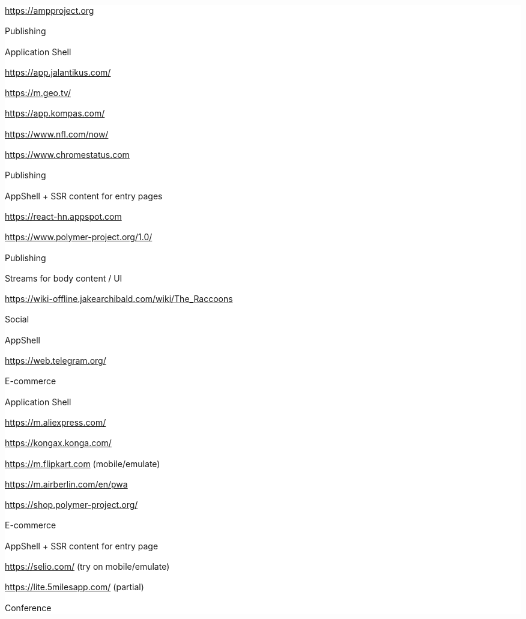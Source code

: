 <p><a href="https://ampproject.org">https://ampproject.org</a></p>
</td>
</tr>
<tr><td colspan="1" rowspan="1">
<p>Publishing</p>
</td><td colspan="1" rowspan="1">
<p>Application Shell</p>
</td><td colspan="1" rowspan="1">
<p><a href="https://app.jalantikus.com/">https://app.jalantikus.com/</a> </p>
<p><a href="https://m.geo.tv/">https://m.geo.tv/</a> </p>
<p><a href="https://app.kompas.com/">https://app.kompas.com/</a> </p>
<p><a href="https://www.nfl.com/now/">https://www.nfl.com/now/</a> </p>
<p><a href="https://www.chromestatus.com">https://www.chromestatus.com</a> </p>
</td>
</tr>
<tr><td colspan="1" rowspan="1">
<p>Publishing</p>
</td><td colspan="1" rowspan="1">
<p>AppShell + SSR content for entry pages</p>
</td><td colspan="1" rowspan="1">
<p><a href="https://react-hn.appspot.com">https://react-hn.appspot.com</a></p>
<p><a href="https://www.polymer-project.org/1.0/">https://www.polymer-project.org/1.0/</a> </p>
</td>
</tr>
<tr><td colspan="1" rowspan="1">
<p>Publishing</p>
</td><td colspan="1" rowspan="1">
<p>Streams for body content / UI</p>
</td><td colspan="1" rowspan="1">
<p><a href="https://wiki-offline.jakearchibald.com/wiki/The_Raccoons">https://wiki-offline.jakearchibald.com/wiki/The_Raccoons</a> </p>
</td>
</tr>
<tr><td colspan="1" rowspan="1">
<p>Social</p>
</td><td colspan="1" rowspan="1">
<p>AppShell</p>
</td><td colspan="1" rowspan="1">
<p><a href="https://web.telegram.org/">https://web.telegram.org/</a> </p>
</td>
</tr>
<tr><td colspan="1" rowspan="1">
<p>E-commerce</p>
</td><td colspan="1" rowspan="1">
<p>Application Shell</p>
</td><td colspan="1" rowspan="1">
<p><a href="https://m.aliexpress.com/">https://m.aliexpress.com/</a> </p>
<p><a href="https://kongax.konga.com/">https://kongax.konga.com/</a> </p>
<p><a href="https://m.flipkart.com">https://m.flipkart.com</a> (mobile/emulate)</p>
<p><a href="https://m.airberlin.com/en/pwa">https://m.airberlin.com/en/pwa</a></p>
<p><a href="https://shop.polymer-project.org/">https://shop.polymer-project.org/</a> </p>
</td>
</tr>
<tr><td colspan="1" rowspan="1">
<p>E-commerce</p>
</td><td colspan="1" rowspan="1">
<p>AppShell + SSR content for entry page</p>
</td><td colspan="1" rowspan="1">
<p><a href="https://selio.com/">https://selio.com/</a> (try on mobile/emulate) </p>
<p><a href="https://lite.5milesapp.com/">https://lite.5milesapp.com/</a> (partial)</p>
</td>
</tr>
<tr><td colspan="1" rowspan="1">
<p>Conference</p>